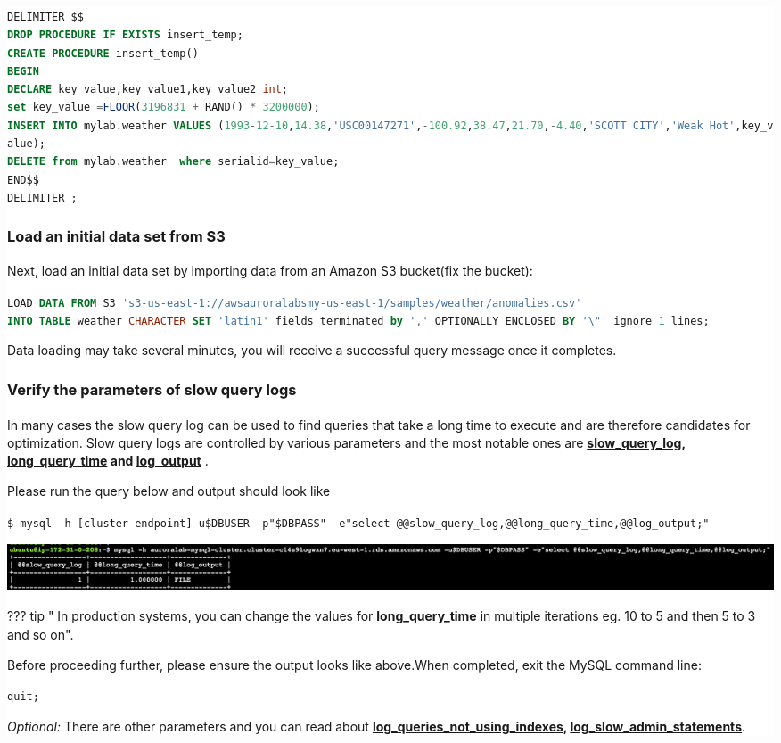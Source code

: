 ```sql
DELIMITER $$
DROP PROCEDURE IF EXISTS insert_temp;
CREATE PROCEDURE insert_temp()
BEGIN
DECLARE key_value,key_value1,key_value2 int;
set key_value =FLOOR(3196831 + RAND() * 3200000);
INSERT INTO mylab.weather VALUES (1993-12-10,14.38,'USC00147271',-100.92,38.47,21.70,-4.40,'SCOTT CITY','Weak Hot',key_value);
DELETE from mylab.weather  where serialid=key_value;
END$$
DELIMITER ;
```

### Load an initial data set from S3

Next, load an initial data set by importing data from an Amazon S3 bucket(fix the bucket):

```sql
LOAD DATA FROM S3 's3-us-east-1://awsauroralabsmy-us-east-1/samples/weather/anomalies.csv'
INTO TABLE weather CHARACTER SET 'latin1' fields terminated by ',' OPTIONALLY ENCLOSED BY '\"' ignore 1 lines;
```

Data loading may take several minutes, you will receive a successful query message once it completes.

### Verify the parameters of slow query logs

In many cases the slow query log can be used to find queries that take a long time to execute and are therefore candidates for optimization. Slow query logs are controlled by various parameters and the most notable ones are **[slow_query_log](https://dev.mysql.com/doc/refman/5.7/en/server-system-variables.html#sysvar_slow_query_log), [long_query_time](https://dev.mysql.com/doc/refman/5.7/en/server-system-variables.html#sysvar_long_query_time) and [log_output](https://dev.mysql.com/doc/refman/5.7/en/server-system-variables.html#sysvar_log_output)** .

Please run the query below and output should look like

```shell
$ mysql -h [cluster endpoint]-u$DBUSER -p"$DBPASS" -e"select @@slow_query_log,@@long_query_time,@@log_output;"
```

<span class="image">![long query output](long_query_out.png?raw=true)</span>

??? tip  " In production systems, you can change the values for **long_query_time** in multiple iterations eg. 10 to 5 and then 5 to 3 and so on".  

Before proceeding further, please ensure the output looks like above.When completed, exit the MySQL command line:

```shell
quit;
```
*Optional:* There are other parameters and you can read about **[log_queries_not_using_indexes](https://dev.mysql.com/doc/refman/5.7/en/server-system-variables.html#sysvar_log_queries_not_using_indexes), [log_slow_admin_statements](https://dev.mysql.com/doc/refman/5.7/en/server-system-variables.html#sysvar_log_slow_admin_statements)**.
